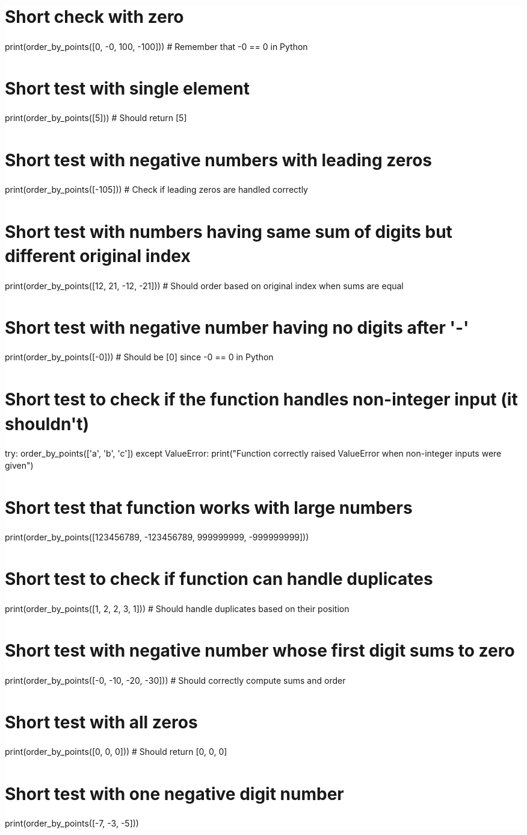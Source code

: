 # Short check with zero
print(order_by_points([0, -0, 100, -100]))  # Remember that -0 == 0 in Python

# Short test with single element
print(order_by_points([5]))  # Should return [5]

# Short test with negative numbers with leading zeros
print(order_by_points([-105]))  # Check if leading zeros are handled correctly

# Short test with numbers having same sum of digits but different original index
print(order_by_points([12, 21, -12, -21]))  # Should order based on original index when sums are equal

# Short test with negative number having no digits after '-'
print(order_by_points([-0]))  # Should be [0] since -0 == 0 in Python

# Short test to check if the function handles non-integer input (it shouldn't)
try:
    order_by_points(['a', 'b', 'c'])
except ValueError:
    print("Function correctly raised ValueError when non-integer inputs were given")

# Short test that function works with large numbers
print(order_by_points([123456789, -123456789, 999999999, -999999999]))

# Short test to check if function can handle duplicates
print(order_by_points([1, 2, 2, 3, 1]))  # Should handle duplicates based on their position

# Short test with negative number whose first digit sums to zero
print(order_by_points([-0, -10, -20, -30]))  # Should correctly compute sums and order

# Short test with all zeros
print(order_by_points([0, 0, 0]))  # Should return [0, 0, 0]

# Short test with one negative digit number
print(order_by_points([-7, -3, -5]))

